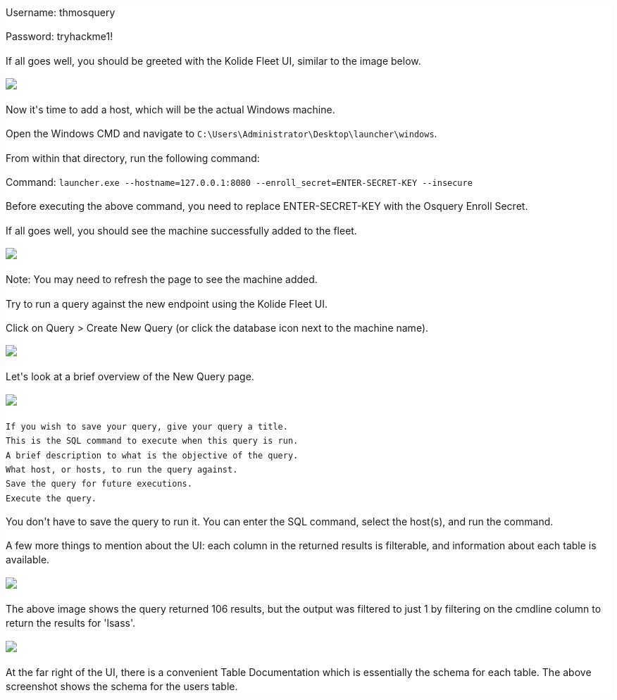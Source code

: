 Username: thmosquery

Password: tryhackme1!

If all goes well, you should be greeted with the Kolide Fleet UI, similar to the image below. 

![](https://assets.tryhackme.com/additional/osquery/osquery_kolide.png)

Now it's time to add a host, which will be the actual Windows machine. 

Open the Windows CMD and navigate to `C:\Users\Administrator\Desktop\launcher\windows`. 

From within that directory, run the following command:

Command: `launcher.exe --hostname=127.0.0.1:8080 --enroll_secret=ENTER-SECRET-KEY --insecure`

Before executing the above command, you need to replace ENTER-SECRET-KEY with the Osquery Enroll Secret. 

If all goes well, you should see the machine successfully added to the fleet. 

![](https://assets.tryhackme.com/additional/osquery/kolide_agent.png)

Note: You may need to refresh the page to see the machine added. 

Try to run a query against the new endpoint using the Kolide Fleet UI.

Click on Query > Create New Query (or click the database icon next to the machine name).

![](https://assets.tryhackme.com/additional/osquery/kolide_query.png)

Let's look at a brief overview of the New Query page.

![](https://assets.tryhackme.com/additional/osquery/kolide_new_query3.png)

    If you wish to save your query, give your query a title.
    This is the SQL command to execute when this query is run.
    A brief description to what is the objective of the query. 
    What host, or hosts, to run the query against. 
    Save the query for future executions.
    Execute the query.

You don't have to save the query to run it. You can enter the SQL command, select the host(s), and run the command. 

A few more things to mention about the UI: each column in the returned results is filterable, and information about each table is available. 

![](https://assets.tryhackme.com/additional/osquery/kolide_query_filter2.png)

The above image shows the query returned 106 results, but the output was filtered to just 1 by filtering on the cmdline column to return the results for 'lsass'.

![](https://assets.tryhackme.com/additional/osquery/kolide_table_desc2.png)

At the far right of the UI, there is a convenient Table Documentation which is essentially the schema for each table. The above screenshot shows the schema for the users table. 
